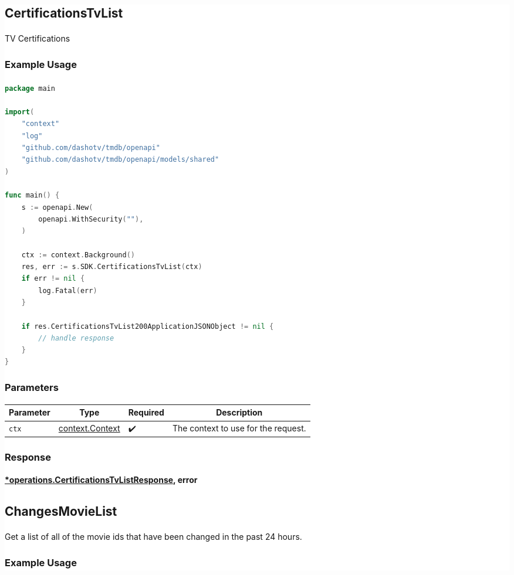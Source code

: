 ## CertificationsTvList

TV Certifications

### Example Usage

```go
package main

import(
	"context"
	"log"
	"github.com/dashotv/tmdb/openapi"
	"github.com/dashotv/tmdb/openapi/models/shared"
)

func main() {
    s := openapi.New(
        openapi.WithSecurity(""),
    )

    ctx := context.Background()
    res, err := s.SDK.CertificationsTvList(ctx)
    if err != nil {
        log.Fatal(err)
    }

    if res.CertificationsTvList200ApplicationJSONObject != nil {
        // handle response
    }
}
```

### Parameters

| Parameter                                             | Type                                                  | Required                                              | Description                                           |
| ----------------------------------------------------- | ----------------------------------------------------- | ----------------------------------------------------- | ----------------------------------------------------- |
| `ctx`                                                 | [context.Context](https://pkg.go.dev/context#Context) | :heavy_check_mark:                                    | The context to use for the request.                   |


### Response

**[*operations.CertificationsTvListResponse](../../models/operations/certificationstvlistresponse.md), error**


## ChangesMovieList

Get a list of all of the movie ids that have been changed in the past 24 hours.

### Example Usage
